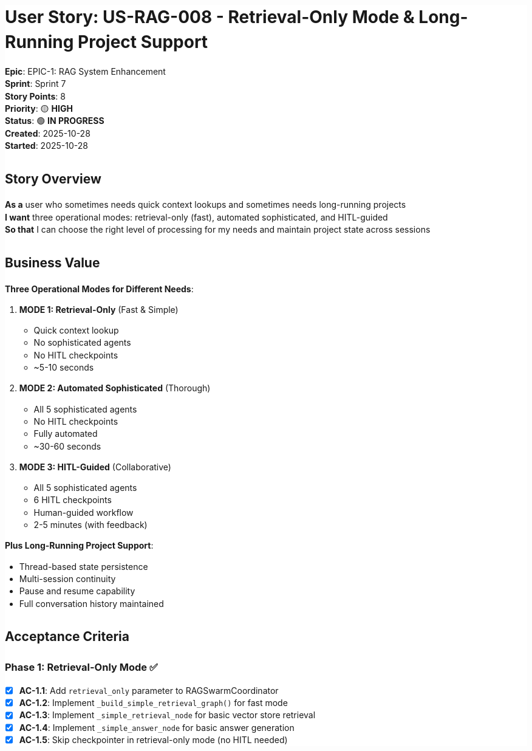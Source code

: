 # User Story: US-RAG-008 - Retrieval-Only Mode & Long-Running Project Support

**Epic**: EPIC-1: RAG System Enhancement  
**Sprint**: Sprint 7  
**Story Points**: 8  
**Priority**: 🟡 **HIGH**  
**Status**: 🟢 **IN PROGRESS**  
**Created**: 2025-10-28  
**Started**: 2025-10-28

## Story Overview

**As a** user who sometimes needs quick context lookups and sometimes needs long-running projects  
**I want** three operational modes: retrieval-only (fast), automated sophisticated, and HITL-guided  
**So that** I can choose the right level of processing for my needs and maintain project state across sessions

## Business Value

**Three Operational Modes for Different Needs**:

1. **MODE 1: Retrieval-Only** (Fast & Simple)
   - Quick context lookup
   - No sophisticated agents
   - No HITL checkpoints
   - ~5-10 seconds

2. **MODE 2: Automated Sophisticated** (Thorough)
   - All 5 sophisticated agents
   - No HITL checkpoints
   - Fully automated
   - ~30-60 seconds

3. **MODE 3: HITL-Guided** (Collaborative)
   - All 5 sophisticated agents
   - 6 HITL checkpoints
   - Human-guided workflow
   - 2-5 minutes (with feedback)

**Plus Long-Running Project Support**:
- Thread-based state persistence
- Multi-session continuity
- Pause and resume capability
- Full conversation history maintained

## Acceptance Criteria

### Phase 1: Retrieval-Only Mode ✅
- [x] **AC-1.1**: Add `retrieval_only` parameter to RAGSwarmCoordinator
- [x] **AC-1.2**: Implement `_build_simple_retrieval_graph()` for fast mode
- [x] **AC-1.3**: Implement `_simple_retrieval_node` for basic vector store retrieval
- [x] **AC-1.4**: Implement `_simple_answer_node` for basic answer generation
- [x] **AC-1.5**: Skip checkpointer in retrieval-only mode (no HITL needed)
